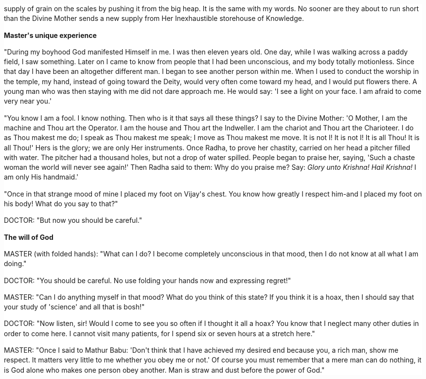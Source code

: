 supply of grain on the scales by pushing it from the big heap. It is the
same with my words. No sooner are they about to run short than the
Divine Mother sends a new supply from Her Inexhaustible storehouse of
Knowledge.

**Master\'s unique experience**

\"During my boyhood God manifested Himself in me. I was then eleven
years old. One day, while I was walking across a paddy field, I saw
something. Later on I came to know from people that I had been
unconscious, and my body totally motionless. Since that day I have been
an altogether different man. I began to see another person within me.
When I used to conduct the worship in the temple, my hand, instead of
going toward the Deity, would very often come toward my head, and I
would put flowers there. A young man who was then staying with me did
not dare approach me. He would say: \'I see a light on your face. I am
afraid to come very near you.\'

\"You know I am a fool. I know nothing. Then who is it that says all
these things? I say to the Divine Mother: \'O Mother, I am the machine
and Thou art the Operator. I am the house and Thou art the Indweller. I
am the chariot and Thou art the Charioteer. I do as Thou makest me do; I
speak as Thou makest me speak; I move as Thou makest me move. It is not
I! It is not I! It is all Thou! It is all Thou!\' Hers is the glory; we
are only Her instruments. Once Radha, to prove her chastity, carried on
her head a pitcher filled with water. The pitcher had a thousand holes,
but not a drop of water spilled. People began to praise her, saying,
\'Such a chaste woman the world will never see again!\' Then Radha said
to them: Why do you praise me? Say: *Glory unto Krishna! Hail Krishna!*
I am only His handmaid.\'

\"Once in that strange mood of mine I placed my foot on Vijay\'s chest.
You know how greatly I respect him-and I placed my foot on his body!
What do you say to that?\"

DOCTOR: \"But now you should be careful.\"

**The will of God**

MASTER (with folded hands): \"What can I do? I become completely
unconscious in that mood, then I do not know at all what I am doing.\"

DOCTOR: \"You should be careful. No use folding your hands now and
expressing regret!\"

MASTER: \"Can I do anything myself in that mood? What do you think of
this state? If you think it is a hoax, then I should say that your study
of \'science\' and all that is bosh!\"

DOCTOR: \"Now listen, sir! Would I come to see you so often if I thought
it all a hoax? You know that I neglect many other duties in order to
come here. I cannot visit many patients, for I spend six or seven hours
at a stretch here.\"

MASTER: \"Once I said to Mathur Babu: \'Don\'t think that I have
achieved my desired end because you, a rich man, show me respect. It
matters very little to me whether you obey me or not.\' Of course you
must remember that a mere man can do nothing, it is God alone who makes
one person obey another. Man is straw and dust before the power of
God.\"

